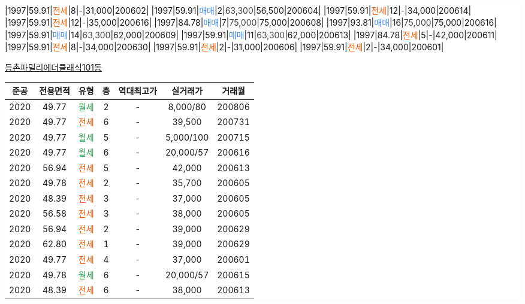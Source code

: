 |1997|59.91|<span style="color:#ff5a00">전세</span>|8|<span style="color:#444444">-</span>|31,000|200602|
|1997|59.91|<span style="color:#4285f3">매매</span>|2|<span style="color:#444444">63,300</span>|56,500|200604|
|1997|59.91|<span style="color:#ff5a00">전세</span>|12|<span style="color:#444444">-</span>|34,000|200614|
|1997|59.91|<span style="color:#ff5a00">전세</span>|12|<span style="color:#444444">-</span>|35,000|200616|
|1997|84.78|<span style="color:#4285f3">매매</span>|7|<span style="color:#444444">75,000</span>|75,000|200608|
|1997|93.81|<span style="color:#4285f3">매매</span>|16|<span style="color:#444444">75,000</span>|75,000|200616|
|1997|59.91|<span style="color:#4285f3">매매</span>|14|<span style="color:#444444">63,300</span>|62,000|200609|
|1997|59.91|<span style="color:#4285f3">매매</span>|11|<span style="color:#444444">63,300</span>|62,000|200613|
|1997|84.78|<span style="color:#ff5a00">전세</span>|5|<span style="color:#444444">-</span>|42,000|200611|
|1997|59.91|<span style="color:#ff5a00">전세</span>|8|<span style="color:#444444">-</span>|34,000|200630|
|1997|59.91|<span style="color:#ff5a00">전세</span>|2|<span style="color:#444444">-</span>|31,000|200606|
|1997|59.91|<span style="color:#ff5a00">전세</span>|2|<span style="color:#444444">-</span>|34,000|200601|

[등촌파밀리에더클래식101동](https://search.naver.com/search.naver?query=%EC%84%9C%EC%9A%B8%ED%8A%B9%EB%B3%84%EC%8B%9C+%EA%B0%95%EC%84%9C%EA%B5%AC+%EB%93%B1%EC%B4%8C%EB%8F%99+%EB%93%B1%EC%B4%8C%ED%8C%8C%EB%B0%80%EB%A6%AC%EC%97%90%EB%8D%94%ED%81%B4%EB%9E%98%EC%8B%9D101%EB%8F%99)

|준공|전용면적|유형|층|역대최고가|실거래가|거래월|
|:---:|:---:|:---:|:---:|:---:|:---:|:---:|
|2020|49.77|<span style="color:#34a853">월세</span>|2|<span style="color:#444444">-</span>|8,000/80|200806|
|2020|49.77|<span style="color:#ff5a00">전세</span>|6|<span style="color:#444444">-</span>|39,500|200731|
|2020|49.77|<span style="color:#34a853">월세</span>|5|<span style="color:#444444">-</span>|5,000/100|200715|
|2020|49.77|<span style="color:#34a853">월세</span>|6|<span style="color:#444444">-</span>|20,000/57|200616|
|2020|56.94|<span style="color:#ff5a00">전세</span>|5|<span style="color:#444444">-</span>|42,000|200613|
|2020|49.78|<span style="color:#ff5a00">전세</span>|2|<span style="color:#444444">-</span>|35,700|200605|
|2020|48.39|<span style="color:#ff5a00">전세</span>|3|<span style="color:#444444">-</span>|37,000|200605|
|2020|56.58|<span style="color:#ff5a00">전세</span>|3|<span style="color:#444444">-</span>|38,000|200605|
|2020|56.94|<span style="color:#ff5a00">전세</span>|2|<span style="color:#444444">-</span>|39,000|200629|
|2020|62.80|<span style="color:#ff5a00">전세</span>|1|<span style="color:#444444">-</span>|39,000|200629|
|2020|49.77|<span style="color:#ff5a00">전세</span>|4|<span style="color:#444444">-</span>|37,000|200601|
|2020|49.78|<span style="color:#34a853">월세</span>|6|<span style="color:#444444">-</span>|20,000/57|200615|
|2020|48.39|<span style="color:#ff5a00">전세</span>|6|<span style="color:#444444">-</span>|38,000|200613|


<script async src="//pagead2.googlesyndication.com/pagead/js/adsbygoogle.js"></script>
